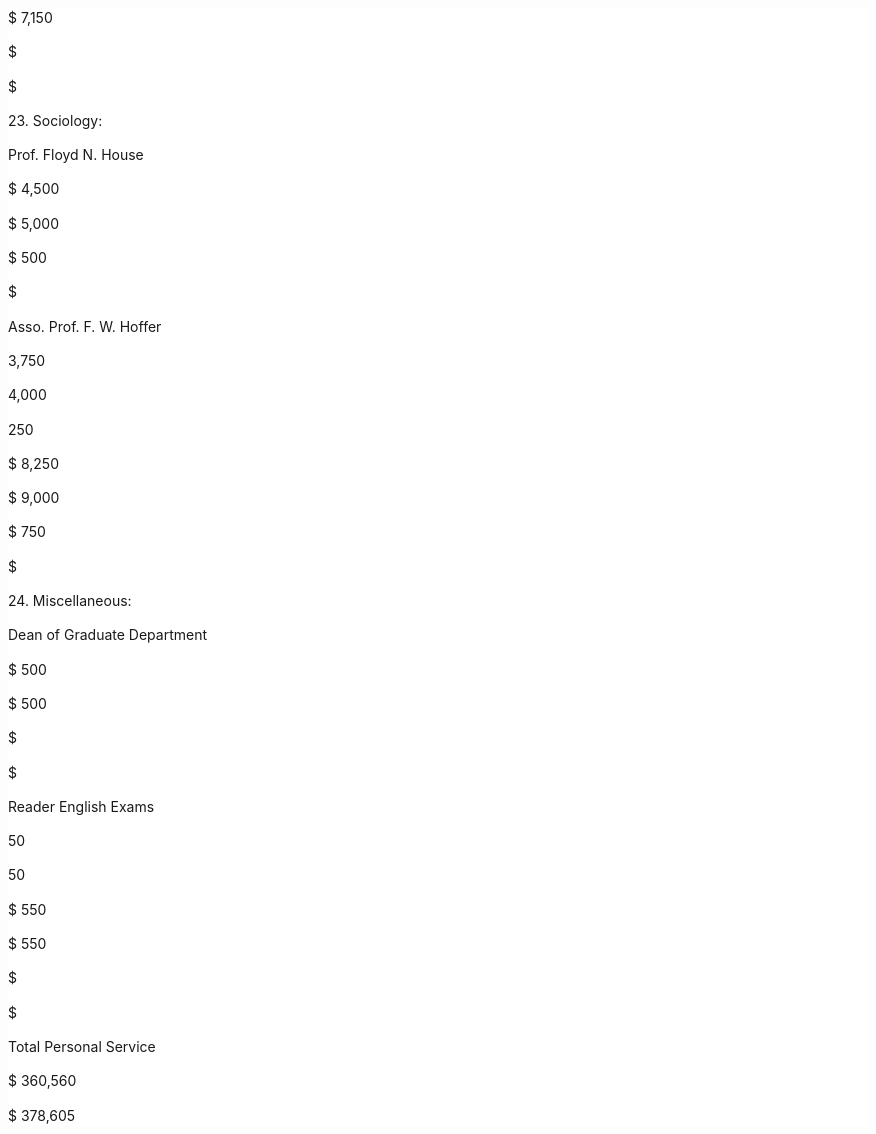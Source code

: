 $ 7,150

$

$

23\. Sociology:

Prof. Floyd N. House

$ 4,500

$ 5,000

$ 500

$

Asso. Prof. F. W. Hoffer

3,750

4,000

250

$ 8,250

$ 9,000

$ 750

$

24\. Miscellaneous:

Dean of Graduate Department

$ 500

$ 500

$

$

Reader English Exams

50

50

$ 550

$ 550

$

$

Total Personal Service

$ 360,560

$ 378,605
